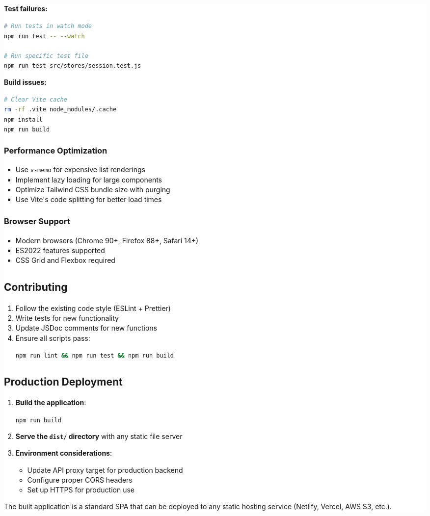 **Test failures:**

```bash
# Run tests in watch mode
npm run test -- --watch

# Run specific test file
npm run test src/stores/session.test.js
```

**Build issues:**

```bash
# Clear Vite cache
rm -rf .vite node_modules/.cache
npm install
npm run build
```

### Performance Optimization

- Use `v-memo` for expensive list renderings
- Implement lazy loading for large components
- Optimize Tailwind CSS bundle size with purging
- Use Vite's code splitting for better load times

### Browser Support

- Modern browsers (Chrome 90+, Firefox 88+, Safari 14+)
- ES2022 features supported
- CSS Grid and Flexbox required

## Contributing

1. Follow the existing code style (ESLint + Prettier)
2. Write tests for new functionality
3. Update JSDoc comments for new functions
4. Ensure all scripts pass:
   ```bash
   npm run lint && npm run test && npm run build
   ```

## Production Deployment

1. **Build the application**:

   ```bash
   npm run build
   ```

2. **Serve the `dist/` directory** with any static file server

3. **Environment considerations**:
   - Update API proxy target for production backend
   - Configure proper CORS headers
   - Set up HTTPS for production use

The built application is a standard SPA that can be deployed to any static hosting service (Netlify, Vercel, AWS S3, etc.).
